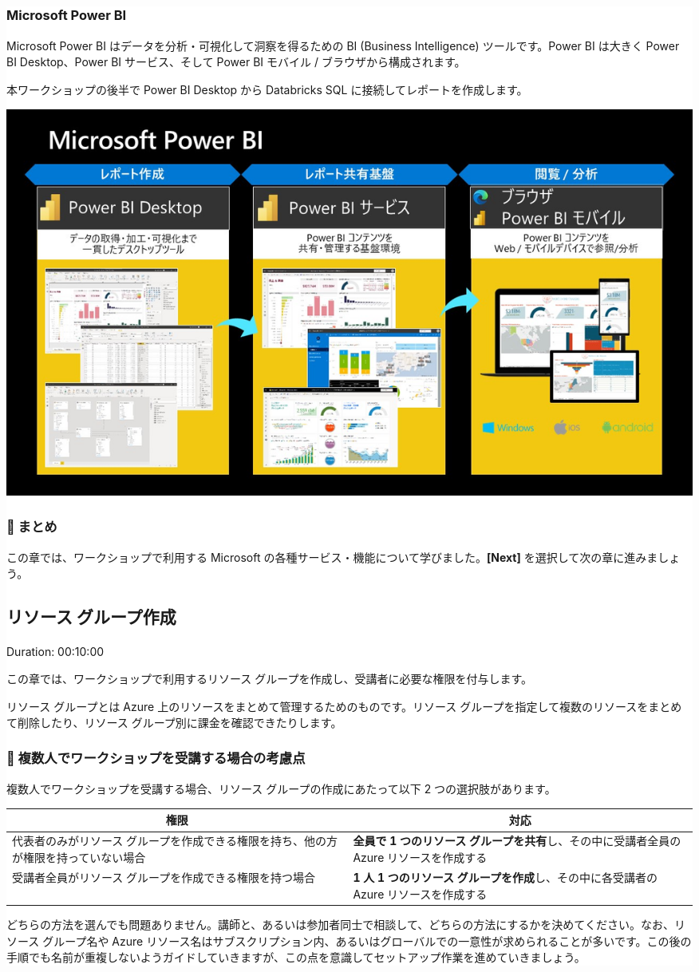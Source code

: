 ### **Microsoft Power BI**
Microsoft Power BI はデータを分析・可視化して洞察を得るための BI (Business Intelligence) ツールです。Power BI は大きく Power BI Desktop、Power BI サービス、そして Power BI モバイル / ブラウザから構成されます。

本ワークショップの後半で Power BI Desktop から Databricks SQL に接続してレポートを作成します。

![](images//azure-services-overview/microsoft-power-bi.jpg)

### **🎉 まとめ**
この章では、ワークショップで利用する Microsoft の各種サービス・機能について学びました。**[Next]** を選択して次の章に進みましょう。

## リソース グループ作成
Duration: 00:10:00

この章では、ワークショップで利用するリソース グループを作成し、受講者に必要な権限を付与します。

リソース グループとは Azure 上のリソースをまとめて管理するためのものです。リソース グループを指定して複数のリソースをまとめて削除したり、リソース グループ別に課金を確認できたりします。

### **🤔 複数人でワークショップを受講する場合の考慮点**
複数人でワークショップを受講する場合、リソース グループの作成にあたって以下 2 つの選択肢があります。

**権限** | **対応**
--- | ---
代表者のみがリソース グループを作成できる権限を持ち、他の方が権限を持っていない場合 | **全員で 1 つのリソース グループを共有**し、その中に受講者全員の Azure リソースを作成する
受講者全員がリソース グループを作成できる権限を持つ場合 | **1 人 1 つのリソース グループを作成**し、その中に各受講者の Azure リソースを作成する

どちらの方法を選んでも問題ありません。講師と、あるいは参加者同士で相談して、どちらの方法にするかを決めてください。なお、リソース グループ名や Azure リソース名はサブスクリプション内、あるいはグローバルでの一意性が求められることが多いです。この後の手順でも名前が重複しないようガイドしていきますが、この点を意識してセットアップ作業を進めていきましょう。
